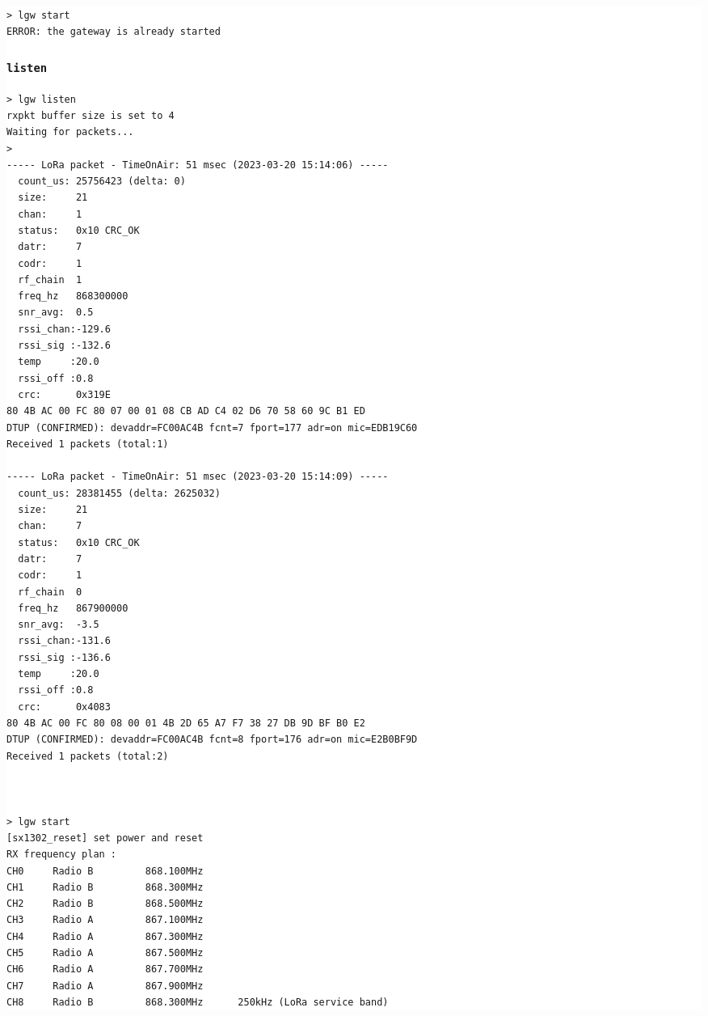 ```
> lgw start
ERROR: the gateway is already started
```

### `listen`

```
> lgw listen
rxpkt buffer size is set to 4
Waiting for packets...
> 
----- LoRa packet - TimeOnAir: 51 msec (2023-03-20 15:14:06) -----
  count_us: 25756423 (delta: 0)
  size:     21
  chan:     1
  status:   0x10 CRC_OK
  datr:     7
  codr:     1
  rf_chain  1
  freq_hz   868300000
  snr_avg:  0.5
  rssi_chan:-129.6
  rssi_sig :-132.6
  temp     :20.0
  rssi_off :0.8
  crc:      0x319E
80 4B AC 00 FC 80 07 00 01 08 CB AD C4 02 D6 70 58 60 9C B1 ED 
DTUP (CONFIRMED): devaddr=FC00AC4B fcnt=7 fport=177 adr=on mic=EDB19C60
Received 1 packets (total:1)

----- LoRa packet - TimeOnAir: 51 msec (2023-03-20 15:14:09) -----
  count_us: 28381455 (delta: 2625032)
  size:     21
  chan:     7
  status:   0x10 CRC_OK
  datr:     7
  codr:     1
  rf_chain  0
  freq_hz   867900000
  snr_avg:  -3.5
  rssi_chan:-131.6
  rssi_sig :-136.6
  temp     :20.0
  rssi_off :0.8
  crc:      0x4083
80 4B AC 00 FC 80 08 00 01 4B 2D 65 A7 F7 38 27 DB 9D BF B0 E2 
DTUP (CONFIRMED): devaddr=FC00AC4B fcnt=8 fport=176 adr=on mic=E2B0BF9D
Received 1 packets (total:2)



> lgw start
[sx1302_reset] set power and reset
RX frequency plan :
CH0     Radio B         868.100MHz 
CH1     Radio B         868.300MHz 
CH2     Radio B         868.500MHz 
CH3     Radio A         867.100MHz 
CH4     Radio A         867.300MHz 
CH5     Radio A         867.500MHz 
CH6     Radio A         867.700MHz 
CH7     Radio A         867.900MHz 
CH8     Radio B         868.300MHz      250kHz (LoRa service band)
```